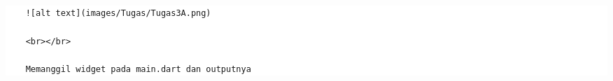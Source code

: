         ![alt text](images/Tugas/Tugas3A.png)

        <br></br>

        Memanggil widget pada main.dart dan outputnya
